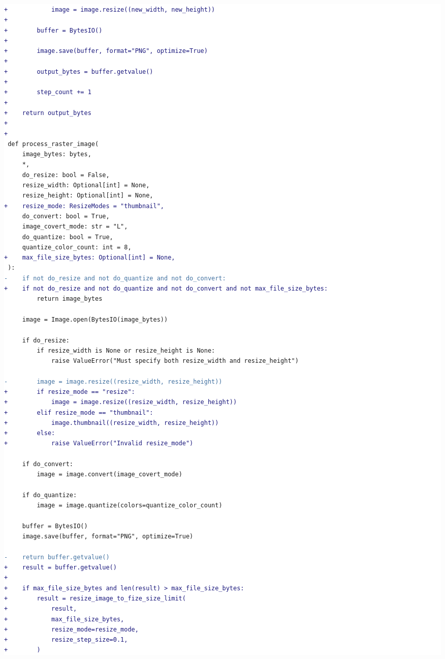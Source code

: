 ```diff
+            image = image.resize((new_width, new_height))
+
+        buffer = BytesIO()
+
+        image.save(buffer, format="PNG", optimize=True)
+
+        output_bytes = buffer.getvalue()
+
+        step_count += 1
+
+    return output_bytes
+
+
 def process_raster_image(
     image_bytes: bytes,
     *,
     do_resize: bool = False,
     resize_width: Optional[int] = None,
     resize_height: Optional[int] = None,
+    resize_mode: ResizeModes = "thumbnail",
     do_convert: bool = True,
     image_covert_mode: str = "L",
     do_quantize: bool = True,
     quantize_color_count: int = 8,
+    max_file_size_bytes: Optional[int] = None,
 ):
-    if not do_resize and not do_quantize and not do_convert:
+    if not do_resize and not do_quantize and not do_convert and not max_file_size_bytes:
         return image_bytes
 
     image = Image.open(BytesIO(image_bytes))
 
     if do_resize:
         if resize_width is None or resize_height is None:
             raise ValueError("Must specify both resize_width and resize_height")
 
-        image = image.resize((resize_width, resize_height))
+        if resize_mode == "resize":
+            image = image.resize((resize_width, resize_height))
+        elif resize_mode == "thumbnail":
+            image.thumbnail((resize_width, resize_height))
+        else:
+            raise ValueError("Invalid resize_mode")
 
     if do_convert:
         image = image.convert(image_covert_mode)
 
     if do_quantize:
         image = image.quantize(colors=quantize_color_count)
 
     buffer = BytesIO()
     image.save(buffer, format="PNG", optimize=True)
 
-    return buffer.getvalue()
+    result = buffer.getvalue()
+
+    if max_file_size_bytes and len(result) > max_file_size_bytes:
+        result = resize_image_to_fize_size_limit(
+            result,
+            max_file_size_bytes,
+            resize_mode=resize_mode,
+            resize_step_size=0.1,
+        )
```